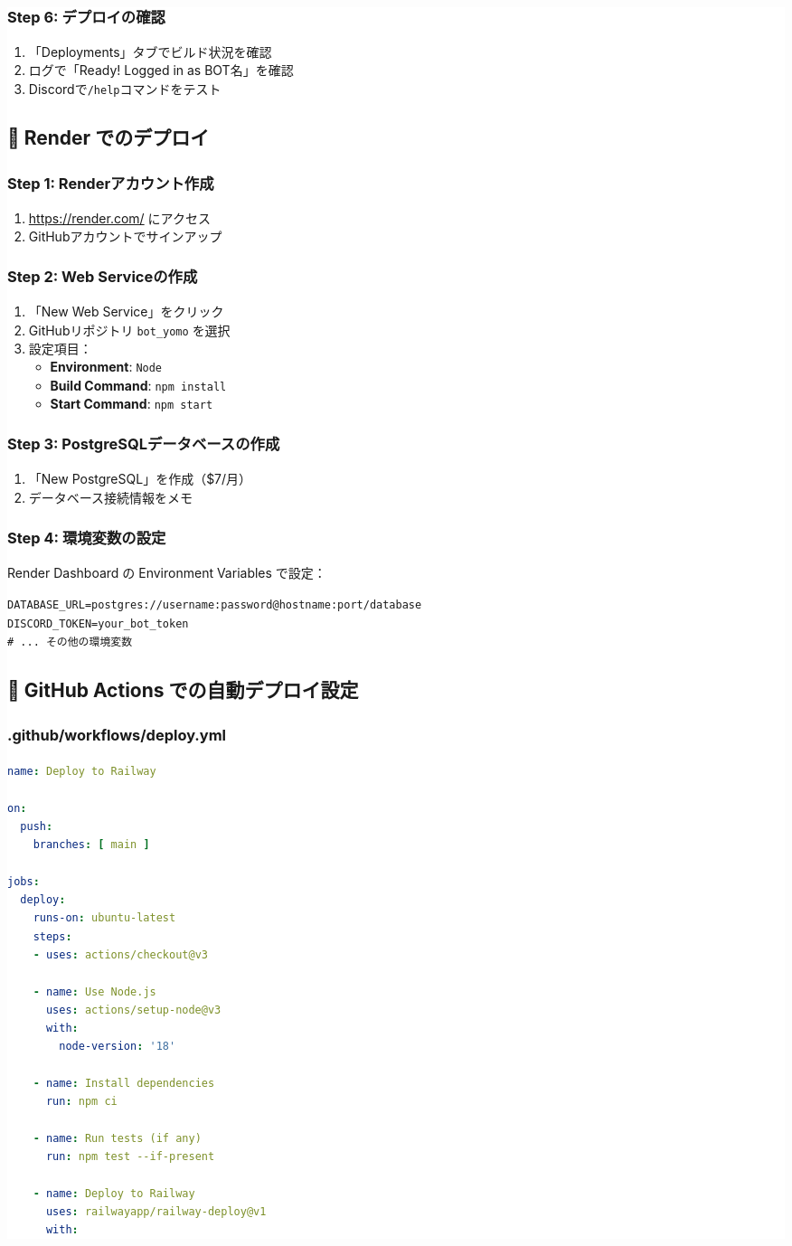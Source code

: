 ### Step 6: デプロイの確認
1. 「Deployments」タブでビルド状況を確認
2. ログで「Ready! Logged in as BOT名」を確認
3. Discordで`/help`コマンドをテスト

## 🎨 Render でのデプロイ

### Step 1: Renderアカウント作成
1. https://render.com/ にアクセス
2. GitHubアカウントでサインアップ

### Step 2: Web Serviceの作成
1. 「New Web Service」をクリック
2. GitHubリポジトリ `bot_yomo` を選択
3. 設定項目：
   - **Environment**: `Node`
   - **Build Command**: `npm install`
   - **Start Command**: `npm start`

### Step 3: PostgreSQLデータベースの作成
1. 「New PostgreSQL」を作成（$7/月）
2. データベース接続情報をメモ

### Step 4: 環境変数の設定
Render Dashboard の Environment Variables で設定：
```env
DATABASE_URL=postgres://username:password@hostname:port/database
DISCORD_TOKEN=your_bot_token
# ... その他の環境変数
```

## 🐙 GitHub Actions での自動デプロイ設定

### .github/workflows/deploy.yml
```yaml
name: Deploy to Railway

on:
  push:
    branches: [ main ]

jobs:
  deploy:
    runs-on: ubuntu-latest
    steps:
    - uses: actions/checkout@v3
    
    - name: Use Node.js
      uses: actions/setup-node@v3
      with:
        node-version: '18'
        
    - name: Install dependencies
      run: npm ci
      
    - name: Run tests (if any)
      run: npm test --if-present
      
    - name: Deploy to Railway
      uses: railwayapp/railway-deploy@v1
      with:
```
